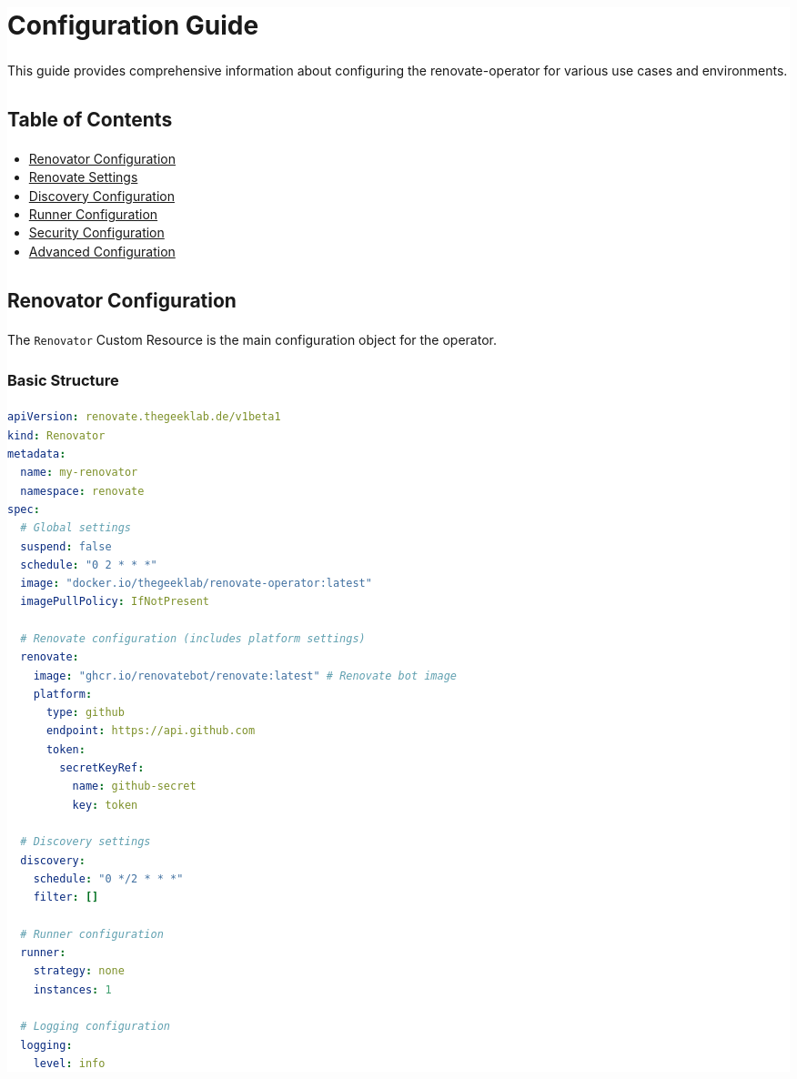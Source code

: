 # Configuration Guide

This guide provides comprehensive information about configuring the renovate-operator for various use cases and environments.

## Table of Contents

- [Renovator Configuration](#renovator-configuration)
- [Renovate Settings](#renovate-settings)
- [Discovery Configuration](#discovery-configuration)
- [Runner Configuration](#runner-configuration)
- [Security Configuration](#security-configuration)
- [Advanced Configuration](#advanced-configuration)

## Renovator Configuration

The `Renovator` Custom Resource is the main configuration object for the operator.

### Basic Structure

```yaml
apiVersion: renovate.thegeeklab.de/v1beta1
kind: Renovator
metadata:
  name: my-renovator
  namespace: renovate
spec:
  # Global settings
  suspend: false
  schedule: "0 2 * * *"
  image: "docker.io/thegeeklab/renovate-operator:latest"
  imagePullPolicy: IfNotPresent

  # Renovate configuration (includes platform settings)
  renovate:
    image: "ghcr.io/renovatebot/renovate:latest" # Renovate bot image
    platform:
      type: github
      endpoint: https://api.github.com
      token:
        secretKeyRef:
          name: github-secret
          key: token

  # Discovery settings
  discovery:
    schedule: "0 */2 * * *"
    filter: []

  # Runner configuration
  runner:
    strategy: none
    instances: 1

  # Logging configuration
  logging:
    level: info
```
